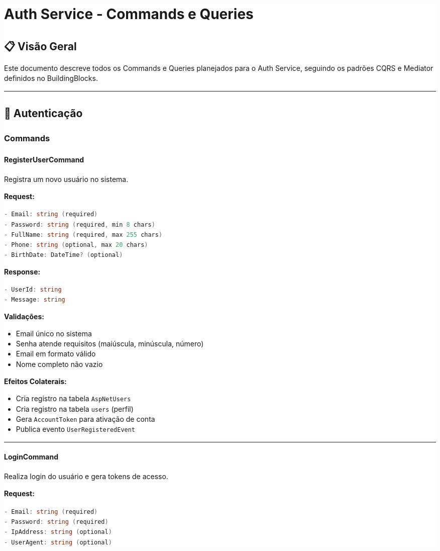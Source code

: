# Auth Service - Commands e Queries

## 📋 Visão Geral

Este documento descreve todos os Commands e Queries planejados para o Auth Service, seguindo os padrões CQRS e Mediator definidos no BuildingBlocks.

---

## 🔐 Autenticação

### Commands

#### **RegisterUserCommand**
Registra um novo usuário no sistema.

**Request:**
```csharp
- Email: string (required)
- Password: string (required, min 8 chars)
- FullName: string (required, max 255 chars)
- Phone: string (optional, max 20 chars)
- BirthDate: DateTime? (optional)
```

**Response:**
```csharp
- UserId: string
- Message: string
```

**Validações:**
- Email único no sistema
- Senha atende requisitos (maiúscula, minúscula, número)
- Email em formato válido
- Nome completo não vazio

**Efeitos Colaterais:**
- Cria registro na tabela `AspNetUsers`
- Cria registro na tabela `users` (perfil)
- Gera `AccountToken` para ativação de conta
- Publica evento `UserRegisteredEvent`

---

#### **LoginCommand**
Realiza login do usuário e gera tokens de acesso.

**Request:**
```csharp
- Email: string (required)
- Password: string (required)
- IpAddress: string (optional)
- UserAgent: string (optional)
```
